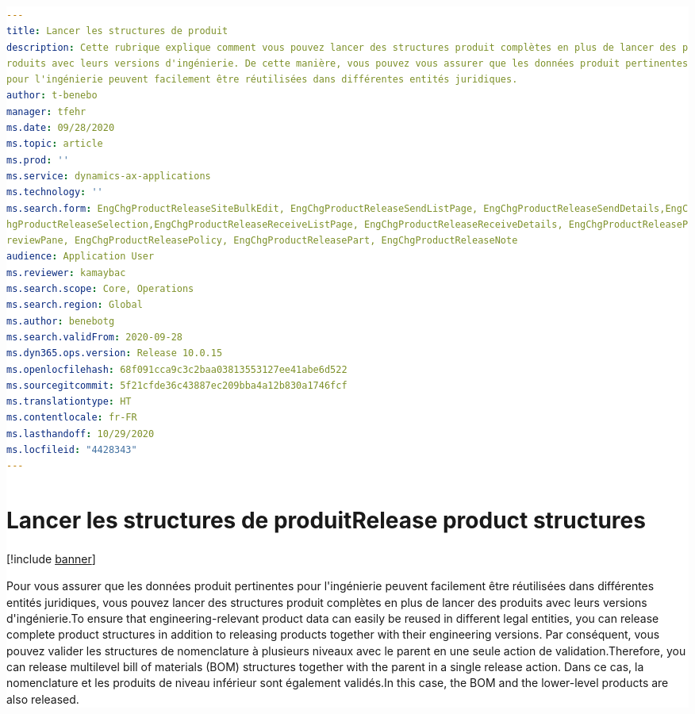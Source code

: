 ```yaml
---
title: Lancer les structures de produit
description: Cette rubrique explique comment vous pouvez lancer des structures produit complètes en plus de lancer des produits avec leurs versions d'ingénierie. De cette manière, vous pouvez vous assurer que les données produit pertinentes pour l'ingénierie peuvent facilement être réutilisées dans différentes entités juridiques.
author: t-benebo
manager: tfehr
ms.date: 09/28/2020
ms.topic: article
ms.prod: ''
ms.service: dynamics-ax-applications
ms.technology: ''
ms.search.form: EngChgProductReleaseSiteBulkEdit, EngChgProductReleaseSendListPage, EngChgProductReleaseSendDetails,EngChgProductReleaseSelection,EngChgProductReleaseReceiveListPage, EngChgProductReleaseReceiveDetails, EngChgProductReleasePreviewPane, EngChgProductReleasePolicy, EngChgProductReleasePart, EngChgProductReleaseNote
audience: Application User
ms.reviewer: kamaybac
ms.search.scope: Core, Operations
ms.search.region: Global
ms.author: benebotg
ms.search.validFrom: 2020-09-28
ms.dyn365.ops.version: Release 10.0.15
ms.openlocfilehash: 68f091cca9c3c2baa03813553127ee41abe6d522
ms.sourcegitcommit: 5f21cfde36c43887ec209bba4a12b830a1746fcf
ms.translationtype: HT
ms.contentlocale: fr-FR
ms.lasthandoff: 10/29/2020
ms.locfileid: "4428343"
---
```

# <a name="release-product-structures"></a><span data-ttu-id="bb731-104">Lancer les structures de produit</span><span class="sxs-lookup"><span data-stu-id="bb731-104">Release product structures</span></span>

[!include [banner](../includes/banner.md)]

<span data-ttu-id="bb731-105">Pour vous assurer que les données produit pertinentes pour l'ingénierie peuvent facilement être réutilisées dans différentes entités juridiques, vous pouvez lancer des structures produit complètes en plus de lancer des produits avec leurs versions d'ingénierie.</span><span class="sxs-lookup"><span data-stu-id="bb731-105">To ensure that engineering-relevant product data can easily be reused in different legal entities, you can release complete product structures in addition to releasing products together with their engineering versions.</span></span> <span data-ttu-id="bb731-106">Par conséquent, vous pouvez valider les structures de nomenclature à plusieurs niveaux avec le parent en une seule action de validation.</span><span class="sxs-lookup"><span data-stu-id="bb731-106">Therefore, you can release multilevel bill of materials (BOM) structures together with the parent in a single release action.</span></span> <span data-ttu-id="bb731-107">Dans ce cas, la nomenclature et les produits de niveau inférieur sont également validés.</span><span class="sxs-lookup"><span data-stu-id="bb731-107">In this case, the BOM and the lower-level products are also released.</span></span>
